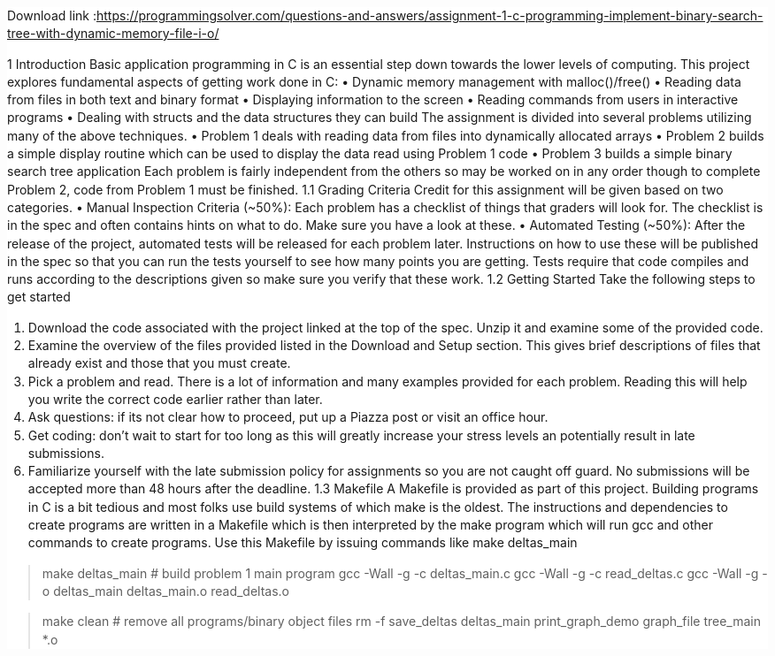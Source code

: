 Download link :https://programmingsolver.com/questions-and-answers/assignment-1-c-programming-implement-binary-search-tree-with-dynamic-memory-file-i-o/

1 Introduction
Basic application programming in C is an essential step down towards the lower levels of computing. This project explores fundamental aspects of getting work done in C:
• Dynamic memory management with malloc()/free()
• Reading data from files in both text and binary format
• Displaying information to the screen
• Reading commands from users in interactive programs
• Dealing with structs and the data structures they can build
The assignment is divided into several problems utilizing many of the above techniques.
• Problem 1 deals with reading data from files into dynamically allocated arrays
• Problem 2 builds a simple display routine which can be used to display the data read using Problem 1 code
• Problem 3 builds a simple binary search tree application
Each problem is fairly independent from the others so may be worked on in any order though to complete Problem 2, code from Problem 1 must be finished.
1.1 Grading Criteria
Credit for this assignment will be given based on two categories.
• Manual Inspection Criteria (~50%): Each problem has a checklist of things that graders will look for. The checklist is in the spec and often contains hints on what to do. Make sure you have a look at these.
• Automated Testing (~50%): After the release of the project, automated tests will be released for each problem later. Instructions on how to use these will be published in the spec so that you can run the tests yourself to see how many points you are getting. Tests require that code compiles and runs according to the descriptions given so make sure you verify that these work.
1.2 Getting Started
Take the following steps to get started
1. Download the code associated with the project linked at the top of the spec. Unzip it and examine some of the provided code.
2. Examine the overview of the files provided listed in the Download and Setup section. This gives brief descriptions of files that already exist and those that you must create.
3. Pick a problem and read. There is a lot of information and many examples provided for each problem. Reading this will help you write the correct code earlier rather than later.
4. Ask questions: if its not clear how to proceed, put up a Piazza post or visit an office hour.
5. Get coding: don’t wait to start for too long as this will greatly increase your stress levels an potentially result in late submissions.
6. Familiarize yourself with the late submission policy for assignments so you are not caught off guard. No submissions will be accepted more than 48 hours after the deadline.
1.3 Makefile
A Makefile is provided as part of this project. Building programs in C is a bit tedious and most folks use build systems of which make is the oldest. The instructions and dependencies to create programs are written in a Makefile which is then interpreted by the make program which will run gcc and other commands to create programs.
Use this Makefile by issuing commands like make deltas_main
> make deltas_main # build problem 1 main program
gcc -Wall -g -c deltas_main.c
gcc -Wall -g -c read_deltas.c
gcc -Wall -g -o deltas_main deltas_main.o read_deltas.o

> make clean # remove all programs/binary object files
rm -f save_deltas deltas_main print_graph_demo graph_file tree_main *.o
